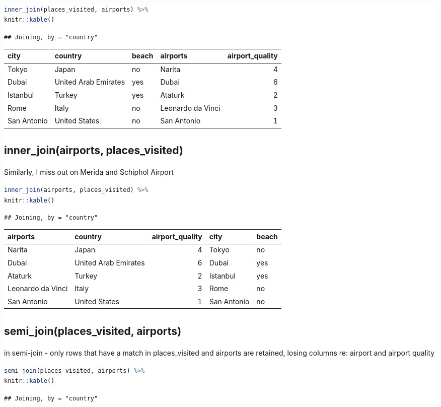 ``` r
inner_join(places_visited, airports) %>% 
knitr::kable()
```

    ## Joining, by = "country"

| city        | country              | beach | airports          |  airport\_quality|
|:------------|:---------------------|:------|:------------------|-----------------:|
| Tokyo       | Japan                | no    | Narita            |                 4|
| Dubai       | United Arab Emirates | yes   | Dubai             |                 6|
| Istanbul    | Turkey               | yes   | Ataturk           |                 2|
| Rome        | Italy                | no    | Leonardo da Vinci |                 3|
| San Antonio | United States        | no    | San Antonio       |                 1|

inner\_join(airports, places\_visited)
--------------------------------------

Similarly, I miss out on Merida and Schiphol Airport

``` r
inner_join(airports, places_visited) %>% 
knitr::kable()
```

    ## Joining, by = "country"

| airports          | country              |  airport\_quality| city        | beach |
|:------------------|:---------------------|-----------------:|:------------|:------|
| Narita            | Japan                |                 4| Tokyo       | no    |
| Dubai             | United Arab Emirates |                 6| Dubai       | yes   |
| Ataturk           | Turkey               |                 2| Istanbul    | yes   |
| Leonardo da Vinci | Italy                |                 3| Rome        | no    |
| San Antonio       | United States        |                 1| San Antonio | no    |

semi\_join(places\_visited, airports)
-------------------------------------

in semi-join - only rows that have a match in places\_visited and airports are retained, losing columns re: airport and airport quality

``` r
semi_join(places_visited, airports) %>% 
knitr::kable()
```

    ## Joining, by = "country"
